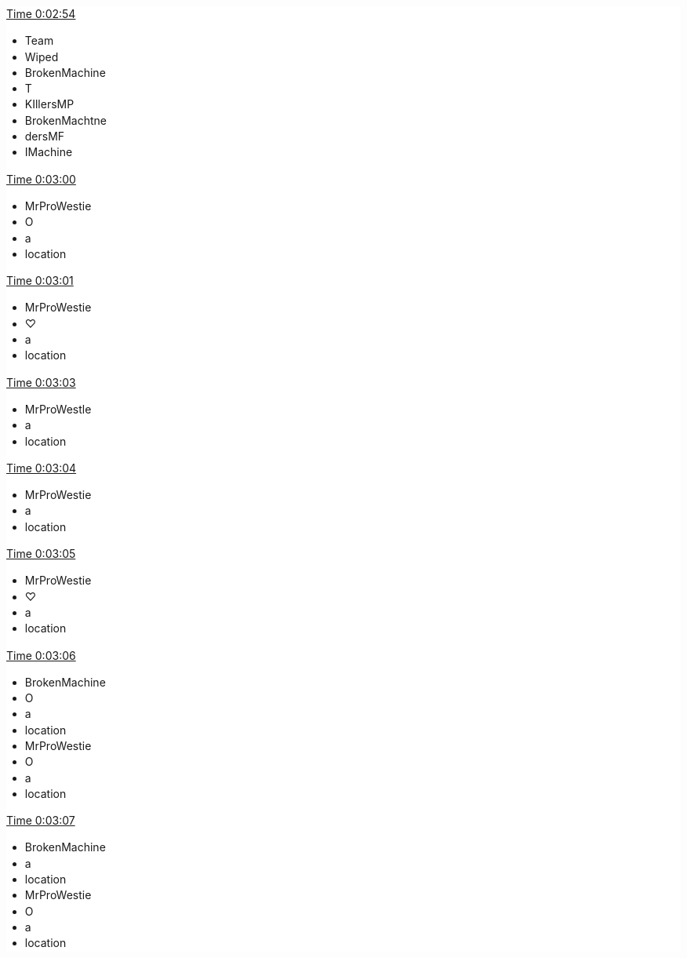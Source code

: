  [Time 0:02:54](https://youtu.be/j7HEQP-jJbQ?t=169) 
- Team 
- Wiped 
- BrokenMachine 
- T 
- KIllersMP 
- BrokenMachtne 
- dersMF 
- IMachine 

 [Time 0:03:00](https://youtu.be/j7HEQP-jJbQ?t=175) 
- MrProWestie 
- O 
- a 
- location 

 [Time 0:03:01](https://youtu.be/j7HEQP-jJbQ?t=176) 
- MrProWestie 
- ♡ 
- a 
- location 

 [Time 0:03:03](https://youtu.be/j7HEQP-jJbQ?t=178) 
- MrProWestle 
- a 
- location 

 [Time 0:03:04](https://youtu.be/j7HEQP-jJbQ?t=179) 
- MrProWestie 
- a 
- location 

 [Time 0:03:05](https://youtu.be/j7HEQP-jJbQ?t=180) 
- MrProWestie 
- ♡ 
- a 
- location 

 [Time 0:03:06](https://youtu.be/j7HEQP-jJbQ?t=181) 
- BrokenMachine 
- O 
- a 
- location 
- MrProWestie 
- O 
- a 
- location 

 [Time 0:03:07](https://youtu.be/j7HEQP-jJbQ?t=182) 
- BrokenMachine 
- a 
- location 
- MrProWestie 
- O 
- a 
- location 

